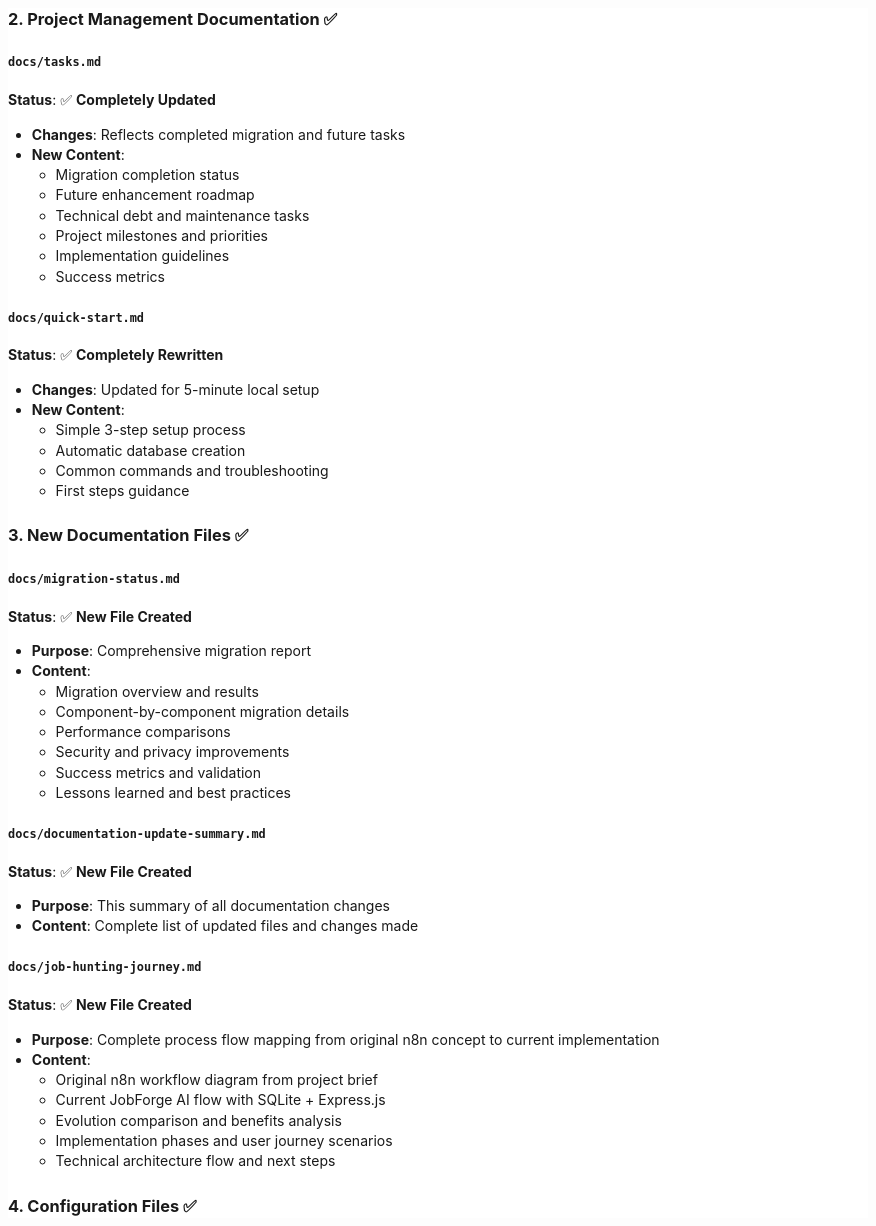 ### 2. Project Management Documentation ✅

#### `docs/tasks.md`
**Status**: ✅ **Completely Updated**
- **Changes**: Reflects completed migration and future tasks
- **New Content**:
  - Migration completion status
  - Future enhancement roadmap
  - Technical debt and maintenance tasks
  - Project milestones and priorities
  - Implementation guidelines
  - Success metrics

#### `docs/quick-start.md`
**Status**: ✅ **Completely Rewritten**
- **Changes**: Updated for 5-minute local setup
- **New Content**:
  - Simple 3-step setup process
  - Automatic database creation
  - Common commands and troubleshooting
  - First steps guidance

### 3. New Documentation Files ✅

#### `docs/migration-status.md`
**Status**: ✅ **New File Created**
- **Purpose**: Comprehensive migration report
- **Content**:
  - Migration overview and results
  - Component-by-component migration details
  - Performance comparisons
  - Security and privacy improvements
  - Success metrics and validation
  - Lessons learned and best practices

#### `docs/documentation-update-summary.md`
**Status**: ✅ **New File Created**
- **Purpose**: This summary of all documentation changes
- **Content**: Complete list of updated files and changes made

#### `docs/job-hunting-journey.md`
**Status**: ✅ **New File Created**
- **Purpose**: Complete process flow mapping from original n8n concept to current implementation
- **Content**: 
  - Original n8n workflow diagram from project brief
  - Current JobForge AI flow with SQLite + Express.js
  - Evolution comparison and benefits analysis
  - Implementation phases and user journey scenarios
  - Technical architecture flow and next steps

### 4. Configuration Files ✅
